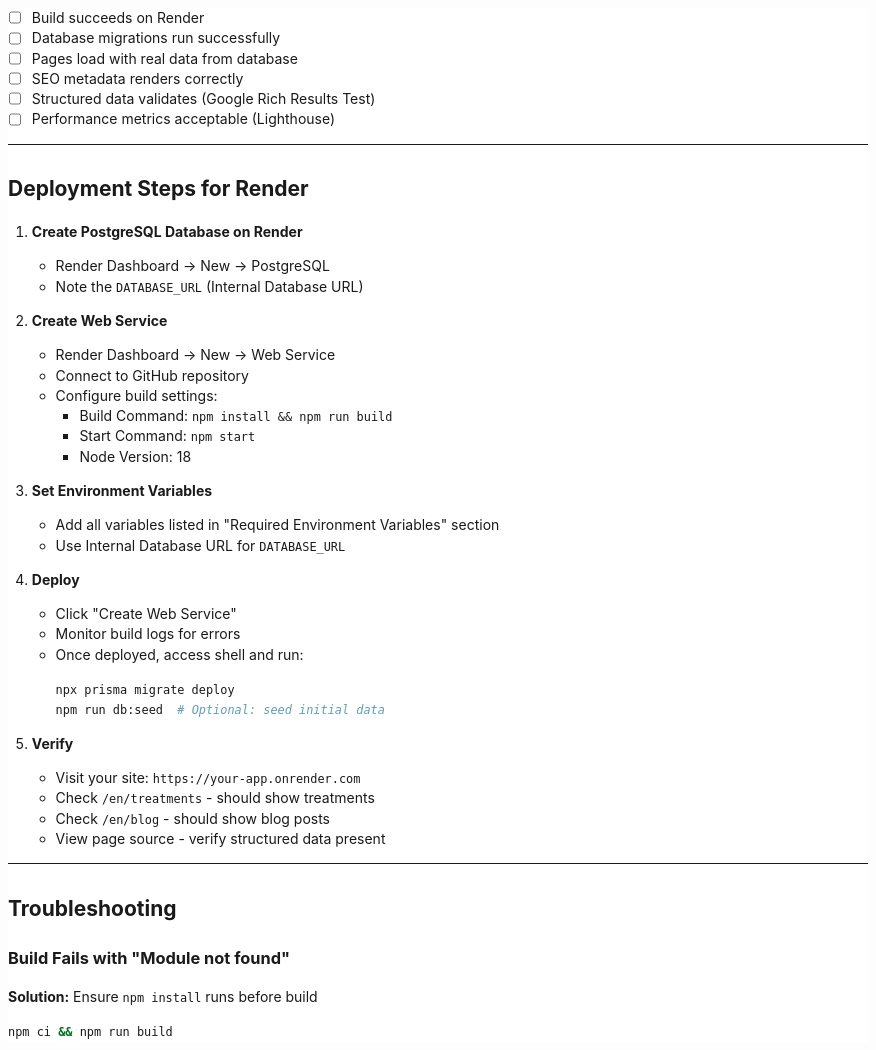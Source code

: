 - [ ] Build succeeds on Render
- [ ] Database migrations run successfully
- [ ] Pages load with real data from database
- [ ] SEO metadata renders correctly
- [ ] Structured data validates (Google Rich Results Test)
- [ ] Performance metrics acceptable (Lighthouse)

---

## Deployment Steps for Render

1. **Create PostgreSQL Database on Render**
   - Render Dashboard → New → PostgreSQL
   - Note the `DATABASE_URL` (Internal Database URL)

2. **Create Web Service**
   - Render Dashboard → New → Web Service
   - Connect to GitHub repository
   - Configure build settings:
     - Build Command: `npm install && npm run build`
     - Start Command: `npm start`
     - Node Version: 18

3. **Set Environment Variables**
   - Add all variables listed in "Required Environment Variables" section
   - Use Internal Database URL for `DATABASE_URL`

4. **Deploy**
   - Click "Create Web Service"
   - Monitor build logs for errors
   - Once deployed, access shell and run:
     ```bash
     npx prisma migrate deploy
     npm run db:seed  # Optional: seed initial data
     ```

5. **Verify**
   - Visit your site: `https://your-app.onrender.com`
   - Check `/en/treatments` - should show treatments
   - Check `/en/blog` - should show blog posts
   - View page source - verify structured data present

---

## Troubleshooting

### Build Fails with "Module not found"

**Solution:** Ensure `npm install` runs before build

```bash
npm ci && npm run build
```
